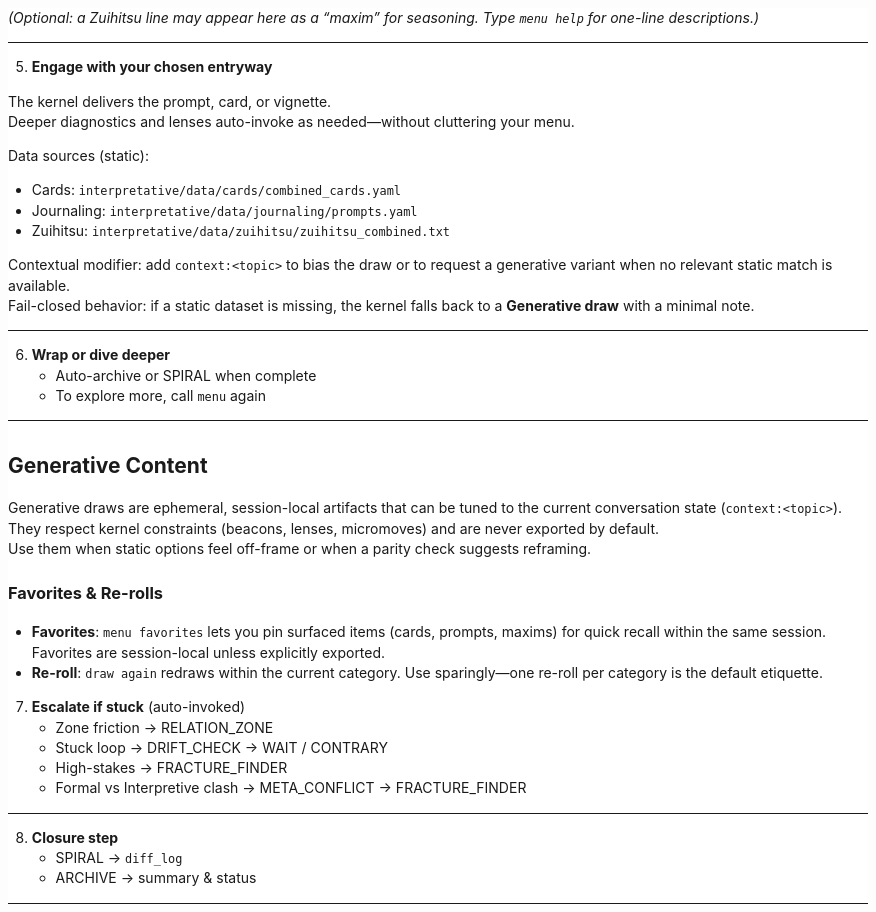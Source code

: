    *(Optional: a Zuihitsu line may appear here as a “maxim” for seasoning. Type `menu help` for one-line descriptions.)*

---

5. **Engage with your chosen entryway**  
   
The kernel delivers the prompt, card, or vignette.  
Deeper diagnostics and lenses auto-invoke as needed—without cluttering your menu.

Data sources (static):  
- Cards: `interpretative/data/cards/combined_cards.yaml`  
- Journaling: `interpretative/data/journaling/prompts.yaml`  
- Zuihitsu: `interpretative/data/zuihitsu/zuihitsu_combined.txt`  

Contextual modifier: add `context:<topic>` to bias the draw or to request a generative variant when no relevant static match is available.  
Fail-closed behavior: if a static dataset is missing, the kernel falls back to a **Generative draw** with a minimal note.

---

6. **Wrap or dive deeper**  
   - Auto-archive or SPIRAL when complete  
   - To explore more, call `menu` again

---

## Generative Content

Generative draws are ephemeral, session-local artifacts that can be tuned to the current conversation state (`context:<topic>`).  
They respect kernel constraints (beacons, lenses, micromoves) and are never exported by default.  
Use them when static options feel off-frame or when a parity check suggests reframing.

### Favorites & Re-rolls

- **Favorites**: `menu favorites` lets you pin surfaced items (cards, prompts, maxims) for quick recall within the same session. Favorites are session-local unless explicitly exported.  
- **Re-roll**: `draw again` redraws within the current category. Use sparingly—one re-roll per category is the default etiquette.

7. **Escalate if stuck** (auto-invoked)  
   - Zone friction → RELATION_ZONE  
   - Stuck loop → DRIFT_CHECK → WAIT / CONTRARY  
   - High-stakes → FRACTURE_FINDER  
   - Formal vs Interpretive clash → META_CONFLICT → FRACTURE_FINDER

---

8. **Closure step**  
   - SPIRAL → `diff_log`  
   - ARCHIVE → summary & status

---
